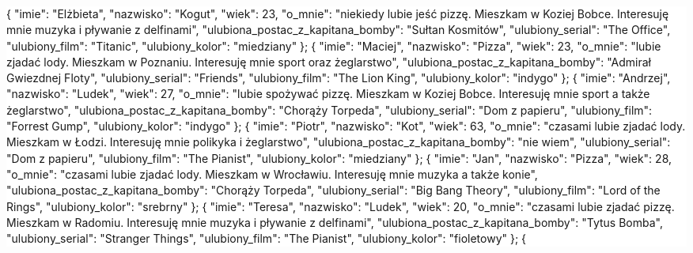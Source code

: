   {
    "imie": "Elżbieta",
    "nazwisko": "Kogut",
    "wiek": 23,
    "o_mnie": "niekiedy lubie jeść pizzę. Mieszkam w Koziej Bobce. Interesuję mnie muzyka i pływanie z delfinami",
    "ulubiona_postac_z_kapitana_bomby": "Sułtan Kosmitów",
    "ulubiony_serial": "The Office",
    "ulubiony_film": "Titanic",
    "ulubiony_kolor": "miedziany"
  };
  {
    "imie": "Maciej",
    "nazwisko": "Pizza",
    "wiek": 23,
    "o_mnie": "lubie zjadać lody. Mieszkam w Poznaniu. Interesuję mnie sport oraz żeglarstwo",
    "ulubiona_postac_z_kapitana_bomby": "Admirał Gwiezdnej Floty",
    "ulubiony_serial": "Friends",
    "ulubiony_film": "The Lion King",
    "ulubiony_kolor": "indygo"
  };
  {
    "imie": "Andrzej",
    "nazwisko": "Ludek",
    "wiek": 27,
    "o_mnie": "lubie spożywać pizzę. Mieszkam w Koziej Bobce. Interesuję mnie sport a także żeglarstwo",
    "ulubiona_postac_z_kapitana_bomby": "Chorąży Torpeda",
    "ulubiony_serial": "Dom z papieru",
    "ulubiony_film": "Forrest Gump",
    "ulubiony_kolor": "indygo"
  };
  {
    "imie": "Piotr",
    "nazwisko": "Kot",
    "wiek": 63,
    "o_mnie": "czasami lubie zjadać lody. Mieszkam w Łodzi. Interesuję mnie polikyka i żeglarstwo",
    "ulubiona_postac_z_kapitana_bomby": "nie wiem",
    "ulubiony_serial": "Dom z papieru",
    "ulubiony_film": "The Pianist",
    "ulubiony_kolor": "miedziany"
  };
  {
    "imie": "Jan",
    "nazwisko": "Pizza",
    "wiek": 28,
    "o_mnie": "czasami lubie zjadać lody. Mieszkam w Wrocławiu. Interesuję mnie muzyka a także konie",
    "ulubiona_postac_z_kapitana_bomby": "Chorąży Torpeda",
    "ulubiony_serial": "Big Bang Theory",
    "ulubiony_film": "Lord of the Rings",
    "ulubiony_kolor": "srebrny"
  };
  {
    "imie": "Teresa",
    "nazwisko": "Ludek",
    "wiek": 20,
    "o_mnie": "czasami lubie zjadać pizzę. Mieszkam w Radomiu. Interesuję mnie muzyka i pływanie z delfinami",
    "ulubiona_postac_z_kapitana_bomby": "Tytus Bomba",
    "ulubiony_serial": "Stranger Things",
    "ulubiony_film": "The Pianist",
    "ulubiony_kolor": "fioletowy"
  };
  {